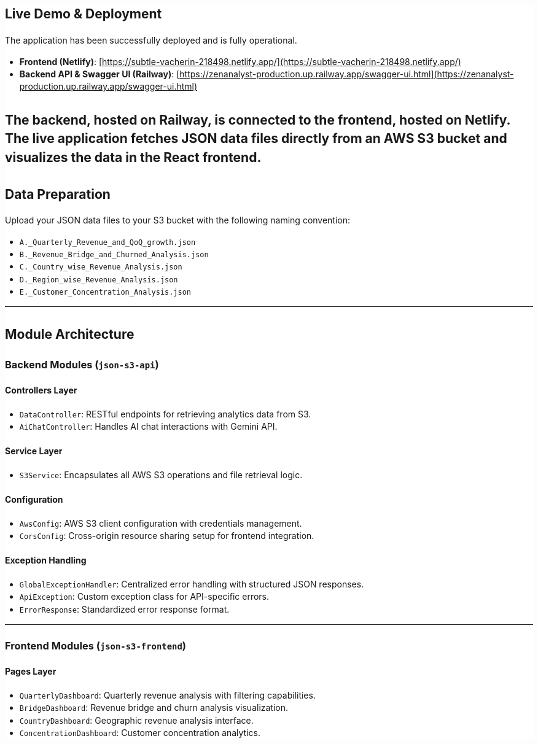 ## Live Demo & Deployment

The application has been successfully deployed and is fully operational.

* **Frontend (Netlify)**: [https://subtle-vacherin-218498.netlify.app/](https://subtle-vacherin-218498.netlify.app/)
* **Backend API & Swagger UI (Railway)**: [https://zenanalyst-production.up.railway.app/swagger-ui.html](https://zenanalyst-production.up.railway.app/swagger-ui.html)

The backend, hosted on **Railway**, is connected to the frontend, hosted on **Netlify**. The live application fetches JSON data files directly from an AWS S3 bucket and visualizes the data in the React frontend.
---

## Data Preparation

Upload your JSON data files to your S3 bucket with the following naming convention:
* `A._Quarterly_Revenue_and_QoQ_growth.json`
* `B._Revenue_Bridge_and_Churned_Analysis.json`
* `C._Country_wise_Revenue_Analysis.json`
* `D._Region_wise_Revenue_Analysis.json`
* `E._Customer_Concentration_Analysis.json`

---

## Module Architecture

### Backend Modules (`json-s3-api`)

#### Controllers Layer
* `DataController`: RESTful endpoints for retrieving analytics data from S3.
* `AiChatController`: Handles AI chat interactions with Gemini API.

#### Service Layer
* `S3Service`: Encapsulates all AWS S3 operations and file retrieval logic.

#### Configuration
* `AwsConfig`: AWS S3 client configuration with credentials management.
* `CorsConfig`: Cross-origin resource sharing setup for frontend integration.

#### Exception Handling
* `GlobalExceptionHandler`: Centralized error handling with structured JSON responses.
* `ApiException`: Custom exception class for API-specific errors.
* `ErrorResponse`: Standardized error response format.

---

### Frontend Modules (`json-s3-frontend`)

#### Pages Layer
* `QuarterlyDashboard`: Quarterly revenue analysis with filtering capabilities.
* `BridgeDashboard`: Revenue bridge and churn analysis visualization.
* `CountryDashboard`: Geographic revenue analysis interface.
* `ConcentrationDashboard`: Customer concentration analytics.
